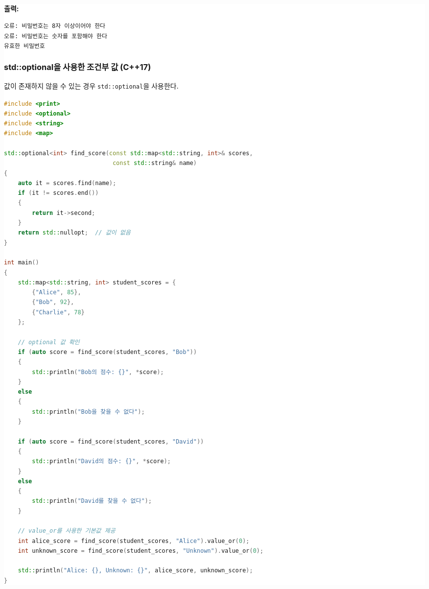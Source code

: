 **출력:**
```
오류: 비밀번호는 8자 이상이어야 한다
오류: 비밀번호는 숫자를 포함해야 한다
유효한 비밀번호
```

### std::optional을 사용한 조건부 값 (C++17)
값이 존재하지 않을 수 있는 경우 `std::optional`을 사용한다.

```cpp
#include <print>
#include <optional>
#include <string>
#include <map>

std::optional<int> find_score(const std::map<std::string, int>& scores, 
                               const std::string& name)
{
    auto it = scores.find(name);
    if (it != scores.end())
    {
        return it->second;
    }
    return std::nullopt;  // 값이 없음
}

int main()
{
    std::map<std::string, int> student_scores = {
        {"Alice", 85},
        {"Bob", 92},
        {"Charlie", 78}
    };

    // optional 값 확인
    if (auto score = find_score(student_scores, "Bob"))
    {
        std::println("Bob의 점수: {}", *score);
    }
    else
    {
        std::println("Bob을 찾을 수 없다");
    }

    if (auto score = find_score(student_scores, "David"))
    {
        std::println("David의 점수: {}", *score);
    }
    else
    {
        std::println("David를 찾을 수 없다");
    }

    // value_or를 사용한 기본값 제공
    int alice_score = find_score(student_scores, "Alice").value_or(0);
    int unknown_score = find_score(student_scores, "Unknown").value_or(0);
    
    std::println("Alice: {}, Unknown: {}", alice_score, unknown_score);
}
```
